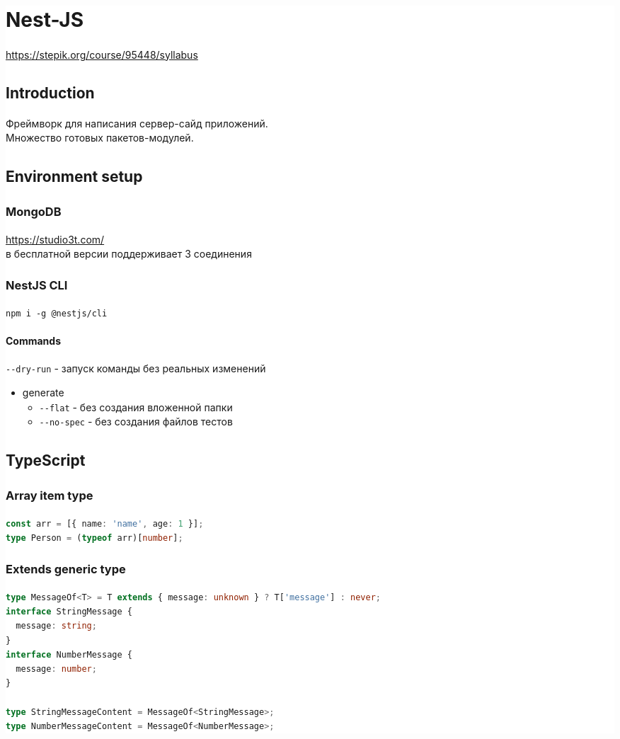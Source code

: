 # Nest-JS

https://stepik.org/course/95448/syllabus

## Introduction

Фреймворк для написания сервер-сайд приложений.  
Множество готовых пакетов-модулей.

## Environment setup

### MongoDB

https://studio3t.com/  
в бесплатной версии поддерживает 3 соединения

### NestJS CLI

`npm i -g @nestjs/cli`

#### Commands

`--dry-run` - запуск команды без реальных изменений

- generate
  - `--flat` - без создания вложенной папки
  - `--no-spec` - без создания файлов тестов

## TypeScript

### Array item type

```typescript
const arr = [{ name: 'name', age: 1 }];
type Person = (typeof arr)[number];
```

### Extends generic type

```typescript
type MessageOf<T> = T extends { message: unknown } ? T['message'] : never;
interface StringMessage {
  message: string;
}
interface NumberMessage {
  message: number;
}

type StringMessageContent = MessageOf<StringMessage>;
type NumberMessageContent = MessageOf<NumberMessage>;
```


  [key in Uppercase<keyof Test>]: number;